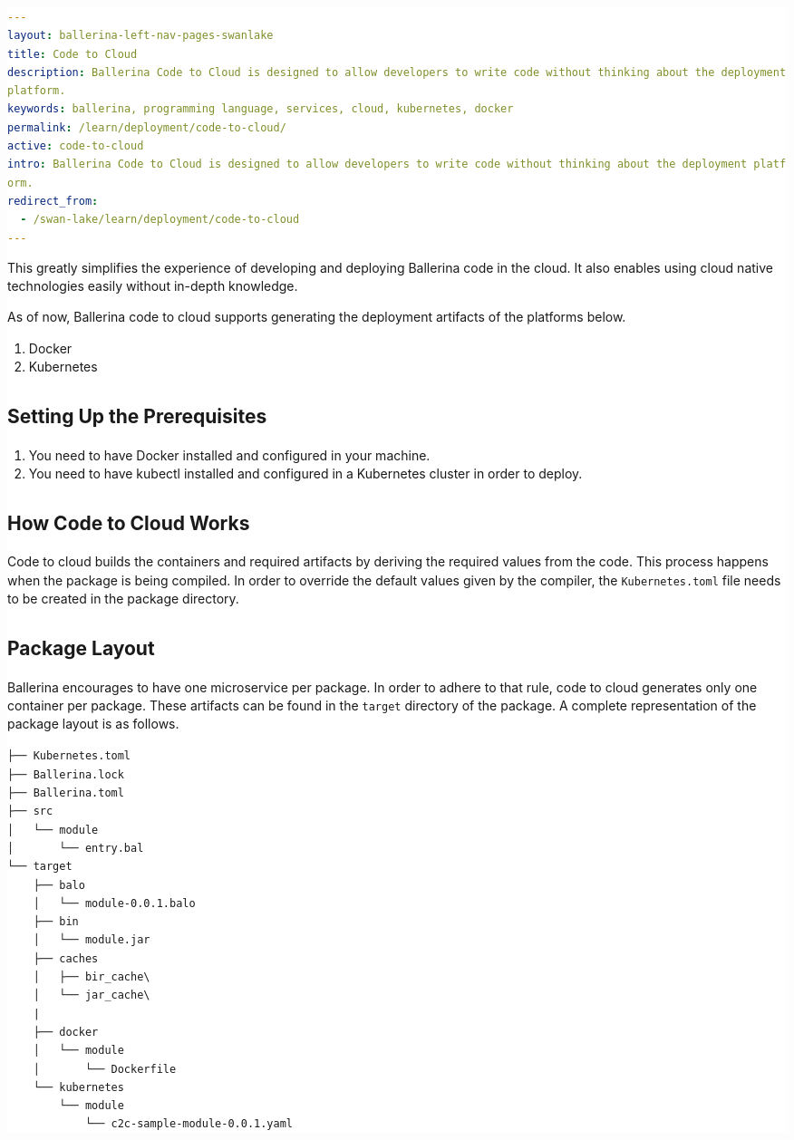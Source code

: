 ```yaml
---
layout: ballerina-left-nav-pages-swanlake
title: Code to Cloud
description: Ballerina Code to Cloud is designed to allow developers to write code without thinking about the deployment platform. 
keywords: ballerina, programming language, services, cloud, kubernetes, docker
permalink: /learn/deployment/code-to-cloud/
active: code-to-cloud
intro: Ballerina Code to Cloud is designed to allow developers to write code without thinking about the deployment platform. 
redirect_from:
  - /swan-lake/learn/deployment/code-to-cloud
---
```


This greatly simplifies the experience of developing and deploying Ballerina code in the cloud. It also enables using cloud native technologies easily without in-depth knowledge.

As of now, Ballerina code to cloud supports generating the deployment artifacts of the platforms below.

1. Docker
2. Kubernetes

## Setting Up the Prerequisites

1. You need to have Docker installed and configured in your machine.
2. You need to have kubectl installed and configured in a Kubernetes cluster in order to deploy.

## How Code to Cloud Works

Code to cloud builds the containers and required artifacts by deriving the required values from the code. This process happens when the package is being compiled. In order to override the default values given by the compiler, the `Kubernetes.toml` file needs to be created in the package directory. 

## Package Layout

Ballerina encourages to have one microservice per package. In order to adhere to that rule, code to cloud generates only one container per package. These artifacts can be found in the `target` directory of the package. A complete representation of the package layout is as follows.

```
├── Kubernetes.toml                               
├── Ballerina.lock
├── Ballerina.toml
├── src
│   └── module
│       └── entry.bal                             
└── target
    ├── balo
    │   └── module-0.0.1.balo
    ├── bin
    │   └── module.jar
    ├── caches
    │   ├── bir_cache\
    │   └── jar_cache\
    |
    ├── docker
    │   └── module
    │       └── Dockerfile                        
    └── kubernetes
        └── module
            └── c2c-sample-module-0.0.1.yaml 
```